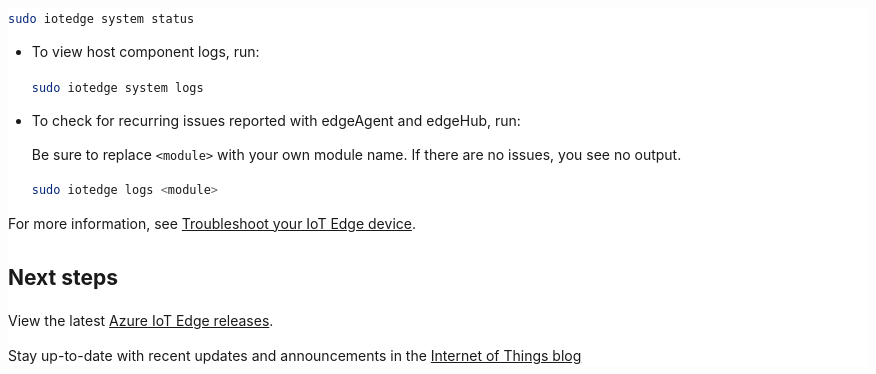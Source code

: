   ```bash
  sudo iotedge system status 
  ```

* To view host component logs, run:

  ```bash
  sudo iotedge system logs
  ```

* To check for recurring issues reported with edgeAgent and edgeHub, run:

  Be sure to replace `<module>` with your own module name. If there are no issues, you see no output.

  ```bash
  sudo iotedge logs <module>
  ```

For more information, see [Troubleshoot your IoT Edge device](troubleshoot.md).

## Next steps

View the latest [Azure IoT Edge releases](https://github.com/Azure/azure-iotedge/releases).

Stay up-to-date with recent updates and announcements in the [Internet of Things blog](https://azure.microsoft.com/blog/topics/internet-of-things/)
